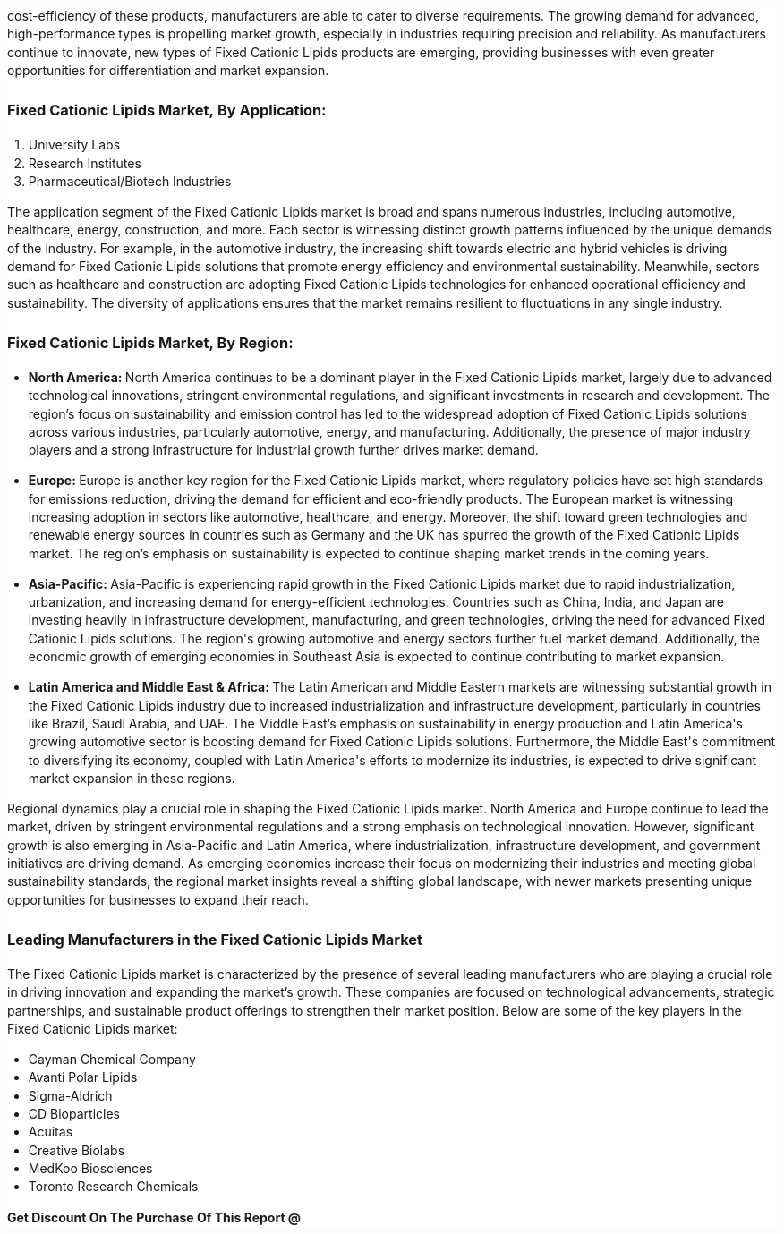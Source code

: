 cost-efficiency of these products, manufacturers are able to cater to diverse requirements. The growing demand for advanced, high-performance types is propelling market growth, especially in industries requiring precision and reliability. As manufacturers continue to innovate, new types of Fixed Cationic Lipids products are emerging, providing businesses with even greater opportunities for differentiation and market expansion.</p><h3>Fixed Cationic Lipids Market,&nbsp;By Application:</h3><ol><li>University Labs<li> Research Institutes<li> Pharmaceutical/Biotech Industries</li></ol><p>The application segment of the Fixed Cationic Lipids market is broad and spans numerous industries, including automotive, healthcare, energy, construction, and more. Each sector is witnessing distinct growth patterns influenced by the unique demands of the industry. For example, in the automotive industry, the increasing shift towards electric and hybrid vehicles is driving demand for Fixed Cationic Lipids solutions that promote energy efficiency and environmental sustainability. Meanwhile, sectors such as healthcare and construction are adopting Fixed Cationic Lipids technologies for enhanced operational efficiency and sustainability. The diversity of applications ensures that the market remains resilient to fluctuations in any single industry.</p><h3>Fixed Cationic Lipids Market, By Region:</h3><ul><li><p><strong>North America:&nbsp;</strong>North America continues to be a dominant player in the Fixed Cationic Lipids market, largely due to advanced technological innovations, stringent environmental regulations, and significant investments in research and development. The region&rsquo;s focus on sustainability and emission control has led to the widespread adoption of Fixed Cationic Lipids solutions across various industries, particularly automotive, energy, and manufacturing. Additionally, the presence of major industry players and a strong infrastructure for industrial growth further drives market demand.</p></li><li><p><strong><strong>Europe:&nbsp;</strong></strong>Europe is another key region for the Fixed Cationic Lipids market, where regulatory policies have set high standards for emissions reduction, driving the demand for efficient and eco-friendly products. The European market is witnessing increasing adoption in sectors like automotive, healthcare, and energy. Moreover, the shift toward green technologies and renewable energy sources in countries such as Germany and the UK has spurred the growth of the Fixed Cationic Lipids market. The region&rsquo;s emphasis on sustainability is expected to continue shaping market trends in the coming years.</p></li><li><p><strong><strong>Asia-Pacific:&nbsp;</strong></strong>Asia-Pacific is experiencing rapid growth in the Fixed Cationic Lipids market due to rapid industrialization, urbanization, and increasing demand for energy-efficient technologies. Countries such as China, India, and Japan are investing heavily in infrastructure development, manufacturing, and green technologies, driving the need for advanced Fixed Cationic Lipids solutions. The region's growing automotive and energy sectors further fuel market demand. Additionally, the economic growth of emerging economies in Southeast Asia is expected to continue contributing to market expansion.</p></li><li><p><strong><strong>Latin America and Middle East &amp; Africa:&nbsp;</strong></strong>The Latin American and Middle Eastern markets are witnessing substantial growth in the Fixed Cationic Lipids industry due to increased industrialization and infrastructure development, particularly in countries like Brazil, Saudi Arabia, and UAE. The Middle East&rsquo;s emphasis on sustainability in energy production and Latin America's growing automotive sector is boosting demand for Fixed Cationic Lipids solutions. Furthermore, the Middle East's commitment to diversifying its economy, coupled with Latin America's efforts to modernize its industries, is expected to drive significant market expansion in these regions.</p></li></ul><p>Regional dynamics play a crucial role in shaping the Fixed Cationic Lipids market. North America and Europe continue to lead the market, driven by stringent environmental regulations and a strong emphasis on technological innovation. However, significant growth is also emerging in Asia-Pacific and Latin America, where industrialization, infrastructure development, and government initiatives are driving demand. As emerging economies increase their focus on modernizing their industries and meeting global sustainability standards, the regional market insights reveal a shifting global landscape, with newer markets presenting unique opportunities for businesses to expand their reach.</p><h3><strong>Leading Manufacturers in the Fixed Cationic Lipids Market</strong></h3><p>The Fixed Cationic Lipids market is characterized by the presence of several leading manufacturers who are playing a crucial role in driving innovation and expanding the market&rsquo;s growth. These companies are focused on technological advancements, strategic partnerships, and sustainable product offerings to strengthen their market position. Below are some of the key players in the Fixed Cationic Lipids market:</p></div><div class="article-main__content" data-test-id="publishing-text-block"><ul><li><span class="">Cayman Chemical Company<li> Avanti Polar Lipids<li> Sigma-Aldrich<li> CD Bioparticles<li> Acuitas<li> Creative Biolabs<li> MedKoo Biosciences<li> Toronto Research Chemicals</span></li></ul></div><div class="article-main__content" data-test-id="publishing-text-block"><p><span class="font-[700]"><strong>Get Discount On The Purchase Of This Report @</strong>